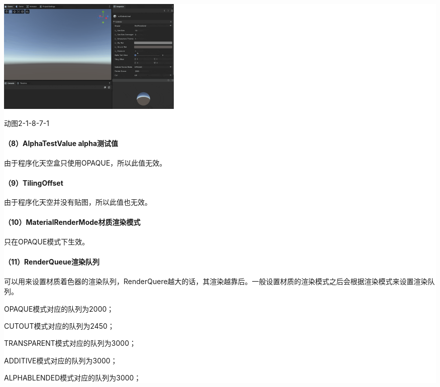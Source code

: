 <img src="img/2-1-8-7-1.gif" style="zoom: 33%;" /> 

动图2-1-8-7-1

#### （8）AlphaTestValue alpha测试值

由于程序化天空盒只使用OPAQUE，所以此值无效。

#### （9）TilingOffset

由于程序化天空并没有贴图，所以此值也无效。

#### （10）MaterialRenderMode材质渲染模式

只在OPAQUE模式下生效。

#### （11）RenderQueue渲染队列

可以用来设置材质着色器的渲染队列，RenderQuere越大的话，其渲染越靠后。一般设置材质的渲染模式之后会根据渲染模式来设置渲染队列。

OPAQUE模式对应的队列为2000；

CUTOUT模式对应的队列为2450；

TRANSPARENT模式对应的队列为3000；

ADDITIVE模式对应的队列为3000；

ALPHABLENDED模式对应的队列为3000；
